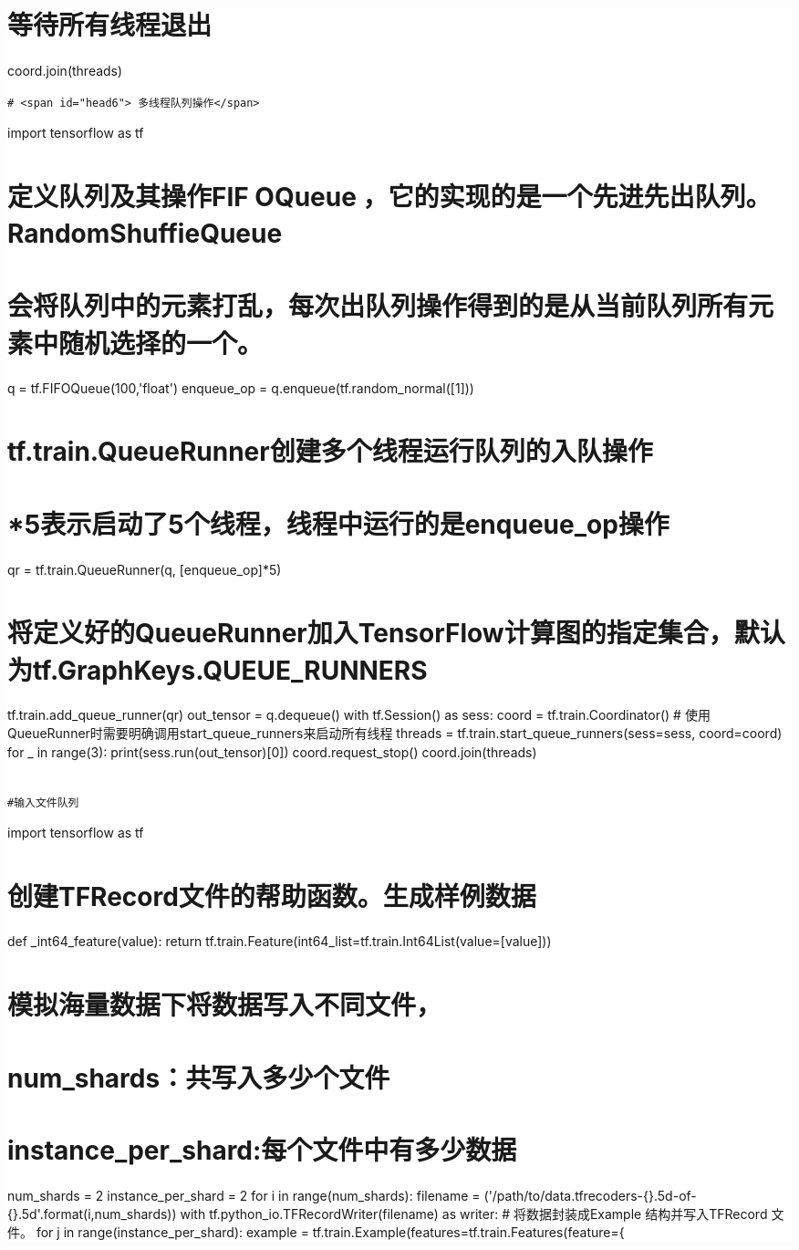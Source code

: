 # 等待所有线程退出
coord.join(threads)
```
# <span id="head6"> 多线程队列操作</span>

```
import tensorflow as tf
# 定义队列及其操作FIF OQueue ，它的实现的是一个先进先出队列。RandomShuffieQueue
# 会将队列中的元素打乱，每次出队列操作得到的是从当前队列所有元素中随机选择的一个。
q = tf.FIFOQueue(100,'float')
enqueue_op = q.enqueue(tf.random_normal([1]))
# tf.train.QueueRunner创建多个线程运行队列的入队操作
#  *5表示启动了5个线程，线程中运行的是enqueue_op操作
qr = tf.train.QueueRunner(q, [enqueue_op]*5)
# 将定义好的QueueRunner加入TensorFlow计算图的指定集合，默认为tf.GraphKeys.QUEUE_RUNNERS
tf.train.add_queue_runner(qr)
out_tensor = q.dequeue()
with tf.Session() as sess:
    coord = tf.train.Coordinator()
    # 使用QueueRunner时需要明确调用start_queue_runners来启动所有线程
    threads =  tf.train.start_queue_runners(sess=sess, coord=coord)
    for _ in range(3):
        print(sess.run(out_tensor)[0])
    coord.request_stop()
    coord.join(threads)
```

#输入文件队列
```
import tensorflow as tf

# 创建TFRecord文件的帮助函数。生成样例数据
def _int64_feature(value):
    return tf.train.Feature(int64_list=tf.train.Int64List(value=[value]))
# 模拟海量数据下将数据写入不同文件，
# num_shards：共写入多少个文件
# instance_per_shard:每个文件中有多少数据
num_shards = 2
instance_per_shard = 2
for i in range(num_shards):
    filename = ('/path/to/data.tfrecoders-{}.5d-of-{}.5d'.format(i,num_shards))
    with tf.python_io.TFRecordWriter(filename) as writer:
        # 将数据封装成Example 结构并写入TFRecord 文件。
        for j in range(instance_per_shard):
            example = tf.train.Example(features=tf.train.Features(feature={